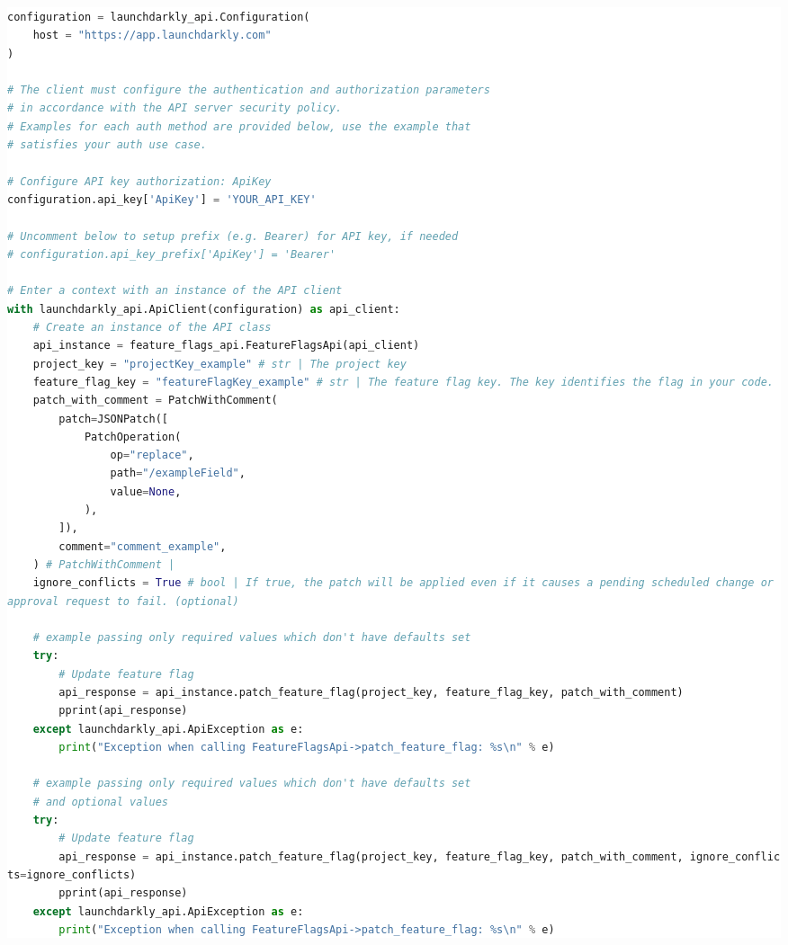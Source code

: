 ```python
configuration = launchdarkly_api.Configuration(
    host = "https://app.launchdarkly.com"
)

# The client must configure the authentication and authorization parameters
# in accordance with the API server security policy.
# Examples for each auth method are provided below, use the example that
# satisfies your auth use case.

# Configure API key authorization: ApiKey
configuration.api_key['ApiKey'] = 'YOUR_API_KEY'

# Uncomment below to setup prefix (e.g. Bearer) for API key, if needed
# configuration.api_key_prefix['ApiKey'] = 'Bearer'

# Enter a context with an instance of the API client
with launchdarkly_api.ApiClient(configuration) as api_client:
    # Create an instance of the API class
    api_instance = feature_flags_api.FeatureFlagsApi(api_client)
    project_key = "projectKey_example" # str | The project key
    feature_flag_key = "featureFlagKey_example" # str | The feature flag key. The key identifies the flag in your code.
    patch_with_comment = PatchWithComment(
        patch=JSONPatch([
            PatchOperation(
                op="replace",
                path="/exampleField",
                value=None,
            ),
        ]),
        comment="comment_example",
    ) # PatchWithComment | 
    ignore_conflicts = True # bool | If true, the patch will be applied even if it causes a pending scheduled change or approval request to fail. (optional)

    # example passing only required values which don't have defaults set
    try:
        # Update feature flag
        api_response = api_instance.patch_feature_flag(project_key, feature_flag_key, patch_with_comment)
        pprint(api_response)
    except launchdarkly_api.ApiException as e:
        print("Exception when calling FeatureFlagsApi->patch_feature_flag: %s\n" % e)

    # example passing only required values which don't have defaults set
    # and optional values
    try:
        # Update feature flag
        api_response = api_instance.patch_feature_flag(project_key, feature_flag_key, patch_with_comment, ignore_conflicts=ignore_conflicts)
        pprint(api_response)
    except launchdarkly_api.ApiException as e:
        print("Exception when calling FeatureFlagsApi->patch_feature_flag: %s\n" % e)
```
